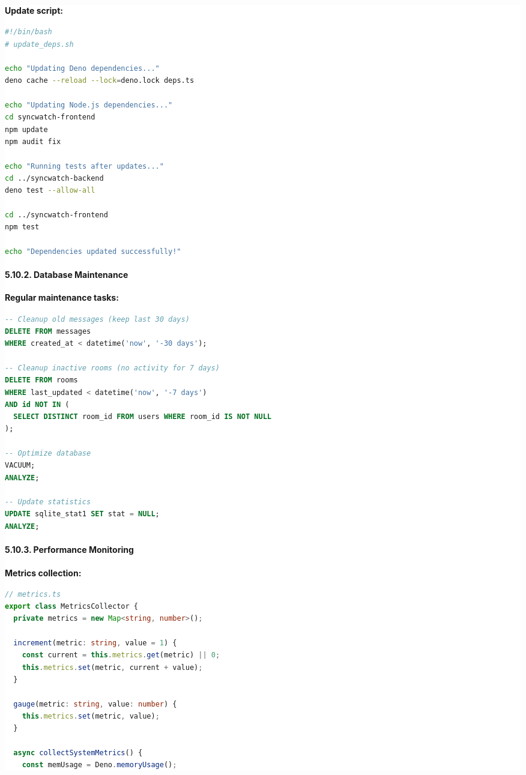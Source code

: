 **Update script:**
```bash
#!/bin/bash
# update_deps.sh

echo "Updating Deno dependencies..."
deno cache --reload --lock=deno.lock deps.ts

echo "Updating Node.js dependencies..."
cd syncwatch-frontend
npm update
npm audit fix

echo "Running tests after updates..."
cd ../syncwatch-backend
deno test --allow-all

cd ../syncwatch-frontend
npm test

echo "Dependencies updated successfully!"
```

#### 5.10.2. Database Maintenance

**Regular maintenance tasks:**
```sql
-- Cleanup old messages (keep last 30 days)
DELETE FROM messages 
WHERE created_at < datetime('now', '-30 days');

-- Cleanup inactive rooms (no activity for 7 days)
DELETE FROM rooms 
WHERE last_updated < datetime('now', '-7 days')
AND id NOT IN (
  SELECT DISTINCT room_id FROM users WHERE room_id IS NOT NULL
);

-- Optimize database
VACUUM;
ANALYZE;

-- Update statistics
UPDATE sqlite_stat1 SET stat = NULL;
ANALYZE;
```

#### 5.10.3. Performance Monitoring

**Metrics collection:**
```typescript
// metrics.ts
export class MetricsCollector {
  private metrics = new Map<string, number>();
  
  increment(metric: string, value = 1) {
    const current = this.metrics.get(metric) || 0;
    this.metrics.set(metric, current + value);
  }
  
  gauge(metric: string, value: number) {
    this.metrics.set(metric, value);
  }
  
  async collectSystemMetrics() {
    const memUsage = Deno.memoryUsage();
```